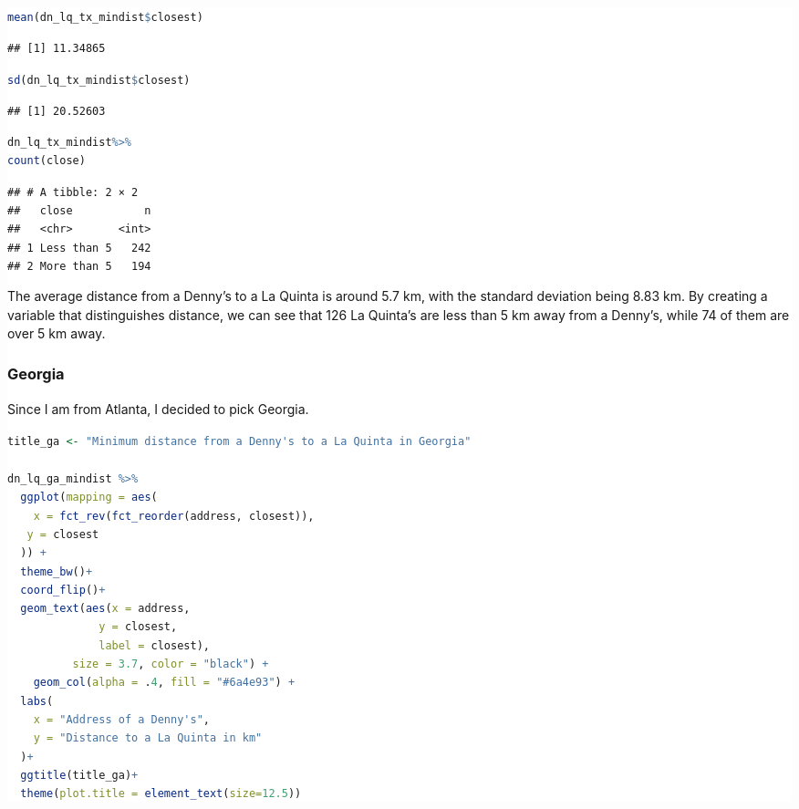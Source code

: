 ``` r
mean(dn_lq_tx_mindist$closest)
```

    ## [1] 11.34865

``` r
sd(dn_lq_tx_mindist$closest)
```

    ## [1] 20.52603

``` r
dn_lq_tx_mindist%>%
count(close)
```

    ## # A tibble: 2 × 2
    ##   close           n
    ##   <chr>       <int>
    ## 1 Less than 5   242
    ## 2 More than 5   194

The average distance from a Denny’s to a La Quinta is around 5.7 km,
with the standard deviation being 8.83 km. By creating a variable that
distinguishes distance, we can see that 126 La Quinta’s are less than 5
km away from a Denny’s, while 74 of them are over 5 km away.

### Georgia

Since I am from Atlanta, I decided to pick Georgia.

``` r
title_ga <- "Minimum distance from a Denny's to a La Quinta in Georgia"

dn_lq_ga_mindist %>%
  ggplot(mapping = aes(
    x = fct_rev(fct_reorder(address, closest)),
   y = closest
  )) +
  theme_bw()+
  coord_flip()+
  geom_text(aes(x = address, 
              y = closest, 
              label = closest),
          size = 3.7, color = "black") +
    geom_col(alpha = .4, fill = "#6a4e93") +
  labs(
    x = "Address of a Denny's",
    y = "Distance to a La Quinta in km"
  )+
  ggtitle(title_ga)+
  theme(plot.title = element_text(size=12.5))
```
